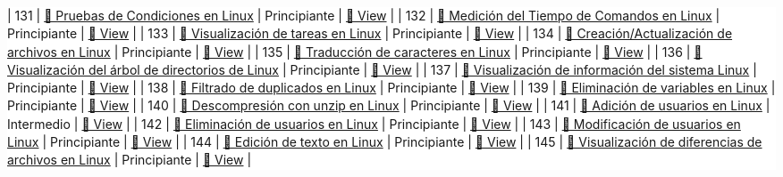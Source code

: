 |      131 | [📖 Pruebas de Condiciones en Linux](https://labex.io/es/tutorials/linux-linux-condition-testing-271403)                                                                                                                        | Principiante | [🔗 View](https://labex.io/es/tutorials/linux-linux-condition-testing-271403)                                                               |
|      132 | [📖 Medición del Tiempo de Comandos en Linux](https://labex.io/es/tutorials/linux-linux-command-timing-271405)                                                                                                                  | Principiante | [🔗 View](https://labex.io/es/tutorials/linux-linux-command-timing-271405)                                                                  |
|      133 | [📖 Visualización de tareas en Linux](https://labex.io/es/tutorials/linux-linux-task-displaying-271407)                                                                                                                         | Principiante | [🔗 View](https://labex.io/es/tutorials/linux-linux-task-displaying-271407)                                                                 |
|      134 | [📖 Creación/Actualización de archivos en Linux](https://labex.io/es/tutorials/linux-linux-file-creating-updating-271409)                                                                                                       | Principiante | [🔗 View](https://labex.io/es/tutorials/linux-linux-file-creating-updating-271409)                                                          |
|      135 | [📖 Traducción de caracteres en Linux](https://labex.io/es/tutorials/linux-linux-character-translating-271411)                                                                                                                  | Principiante | [🔗 View](https://labex.io/es/tutorials/linux-linux-character-translating-271411)                                                           |
|      136 | [📖 Visualización del árbol de directorios de Linux](https://labex.io/es/tutorials/linux-linux-directory-tree-display-271413)                                                                                                   | Principiante | [🔗 View](https://labex.io/es/tutorials/linux-linux-directory-tree-display-271413)                                                          |
|      137 | [📖 Visualización de información del sistema Linux](https://labex.io/es/tutorials/linux-linux-system-information-displaying-271415)                                                                                             | Principiante | [🔗 View](https://labex.io/es/tutorials/linux-linux-system-information-displaying-271415)                                                   |
|      138 | [📖 Filtrado de duplicados en Linux](https://labex.io/es/tutorials/linux-linux-duplicate-filtering-271417)                                                                                                                      | Principiante | [🔗 View](https://labex.io/es/tutorials/linux-linux-duplicate-filtering-271417)                                                             |
|      139 | [📖 Eliminación de variables en Linux](https://labex.io/es/tutorials/linux-linux-variable-unsetting-271419)                                                                                                                     | Principiante | [🔗 View](https://labex.io/es/tutorials/linux-linux-variable-unsetting-271419)                                                              |
|      140 | [📖 Descompresión con unzip en Linux](https://labex.io/es/tutorials/linux-linux-unzip-decompression-271421)                                                                                                                     | Principiante | [🔗 View](https://labex.io/es/tutorials/linux-linux-unzip-decompression-271421)                                                             |
|      141 | [📖 Adición de usuarios en Linux](https://labex.io/es/tutorials/linux-linux-user-adding-271423)                                                                                                                                 | Intermedio   | [🔗 View](https://labex.io/es/tutorials/linux-linux-user-adding-271423)                                                                     |
|      142 | [📖 Eliminación de usuarios en Linux](https://labex.io/es/tutorials/linux-linux-user-removing-271425)                                                                                                                           | Principiante | [🔗 View](https://labex.io/es/tutorials/linux-linux-user-removing-271425)                                                                   |
|      143 | [📖 Modificación de usuarios en Linux](https://labex.io/es/tutorials/linux-linux-user-modifying-271427)                                                                                                                         | Principiante | [🔗 View](https://labex.io/es/tutorials/linux-linux-user-modifying-271427)                                                                  |
|      144 | [📖 Edición de texto en Linux](https://labex.io/es/tutorials/linux-linux-text-editing-271429)                                                                                                                                   | Principiante | [🔗 View](https://labex.io/es/tutorials/linux-linux-text-editing-271429)                                                                    |
|      145 | [📖 Visualización de diferencias de archivos en Linux](https://labex.io/es/tutorials/linux-linux-file-difference-viewing-271431)                                                                                                | Principiante | [🔗 View](https://labex.io/es/tutorials/linux-linux-file-difference-viewing-271431)                                                         |